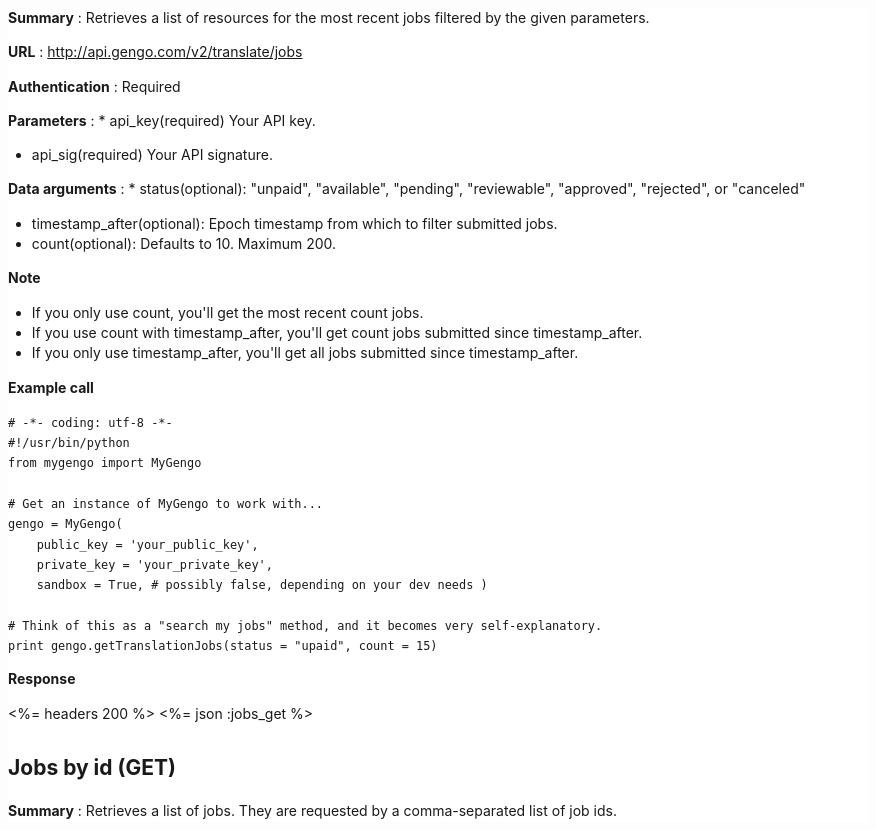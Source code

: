 __Summary__
: Retrieves a list of resources for the most recent jobs filtered by the given parameters.

__URL__
: http://api.gengo.com/v2/translate/jobs

__Authentication__
: Required

__Parameters__
: * api_key(required) Your API key.
  * api_sig(required) Your API signature.

__Data arguments__
: * status(optional): "unpaid", "available", "pending", "reviewable", "approved", "rejected", or "canceled"
  * timestamp_after(optional): Epoch timestamp from which to filter submitted jobs.
  * count(optional): Defaults to 10. Maximum 200.

__Note__

* If you only use count, you'll get the most recent count jobs.
* If you use count with timestamp_after, you'll get count jobs submitted since timestamp_after.
* If you only use timestamp_after, you'll get all jobs submitted since timestamp_after.

__Example call__

    # -*- coding: utf-8 -*-
    #!/usr/bin/python
    from mygengo import MyGengo

    # Get an instance of MyGengo to work with...
    gengo = MyGengo(
        public_key = 'your_public_key',
        private_key = 'your_private_key',
        sandbox = True, # possibly false, depending on your dev needs )

    # Think of this as a "search my jobs" method, and it becomes very self-explanatory.
    print gengo.getTranslationJobs(status = "upaid", count = 15)


__Response__

<%= headers 200 %>
<%= json :jobs_get %>


## Jobs by id (GET)

__Summary__
: Retrieves a list of jobs. They are requested by a comma-separated list of job ids.

